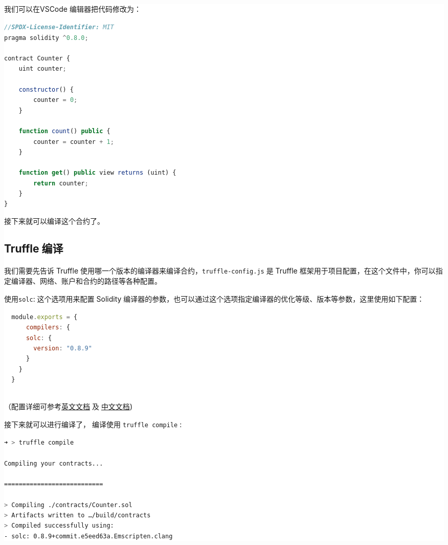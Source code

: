 我们可以在VSCode 编辑器把代码修改为：

```js
//SPDX-License-Identifier: MIT
pragma solidity ^0.8.0;

contract Counter {
    uint counter;

    constructor() {
        counter = 0;
    }

    function count() public {
        counter = counter + 1;
    }

    function get() public view returns (uint) {
        return counter;
    }
}
```



接下来就可以编译这个合约了。

## Truffle 编译

我们需要先告诉 Truffle 使用哪一个版本的编译器来编译合约，`truffle-config.js` 是 Truffle 框架用于项目配置，在这个文件中，你可以指定编译器、网络、账户和合约的路径等各种配置。



使用`solc`: 这个选项用来配置 Solidity 编译器的参数，也可以通过这个选项指定编译器的优化等级、版本等参数，这里使用如下配置：


```js
  module.exports = {
   	  compilers: {
      solc: {
        version: "0.8.9"
      }
    }
  }
  
```

（配置详细可参考[英文文档](https://trufflesuite.com/docs/truffle/reference/configuration/) 及 [中文文档](https://learnblockchain.cn/docs/truffle/reference/configuration.html))

接下来就可以进行编译了， 编译使用 `truffle compile` : 


```bash
➜ > truffle compile

Compiling your contracts...

===========================

> Compiling ./contracts/Counter.sol
> Artifacts written to …/build/contracts
> Compiled successfully using:
- solc: 0.8.9+commit.e5eed63a.Emscripten.clang
```
